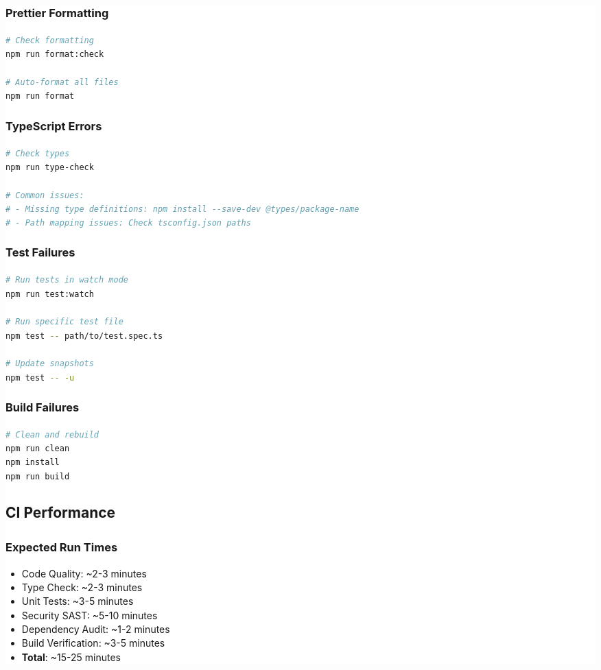 ### Prettier Formatting

```bash
# Check formatting
npm run format:check

# Auto-format all files
npm run format
```

### TypeScript Errors

```bash
# Check types
npm run type-check

# Common issues:
# - Missing type definitions: npm install --save-dev @types/package-name
# - Path mapping issues: Check tsconfig.json paths
```

### Test Failures

```bash
# Run tests in watch mode
npm run test:watch

# Run specific test file
npm test -- path/to/test.spec.ts

# Update snapshots
npm test -- -u
```

### Build Failures

```bash
# Clean and rebuild
npm run clean
npm install
npm run build
```

## CI Performance

### Expected Run Times

- Code Quality: ~2-3 minutes
- Type Check: ~2-3 minutes
- Unit Tests: ~3-5 minutes
- Security SAST: ~5-10 minutes
- Dependency Audit: ~1-2 minutes
- Build Verification: ~3-5 minutes
- **Total**: ~15-25 minutes
